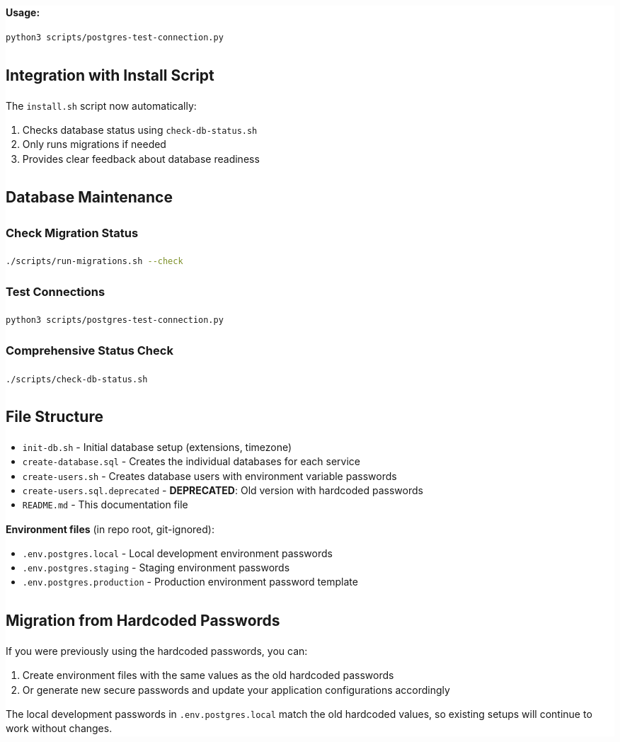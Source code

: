 **Usage:**
```bash
python3 scripts/postgres-test-connection.py
```

## Integration with Install Script

The `install.sh` script now automatically:
1. Checks database status using `check-db-status.sh`
2. Only runs migrations if needed
3. Provides clear feedback about database readiness

## Database Maintenance

### Check Migration Status
```bash
./scripts/run-migrations.sh --check
```

### Test Connections
```bash
python3 scripts/postgres-test-connection.py
```

### Comprehensive Status Check
```bash
./scripts/check-db-status.sh
```

## File Structure

- `init-db.sh` - Initial database setup (extensions, timezone)
- `create-database.sql` - Creates the individual databases for each service
- `create-users.sh` - Creates database users with environment variable passwords
- `create-users.sql.deprecated` - **DEPRECATED**: Old version with hardcoded passwords
- `README.md` - This documentation file

**Environment files** (in repo root, git-ignored):
- `.env.postgres.local` - Local development environment passwords
- `.env.postgres.staging` - Staging environment passwords
- `.env.postgres.production` - Production environment password template

## Migration from Hardcoded Passwords

If you were previously using the hardcoded passwords, you can:

1. Create environment files with the same values as the old hardcoded passwords
2. Or generate new secure passwords and update your application configurations accordingly

The local development passwords in `.env.postgres.local` match the old hardcoded values, so existing setups will continue to work without changes.
